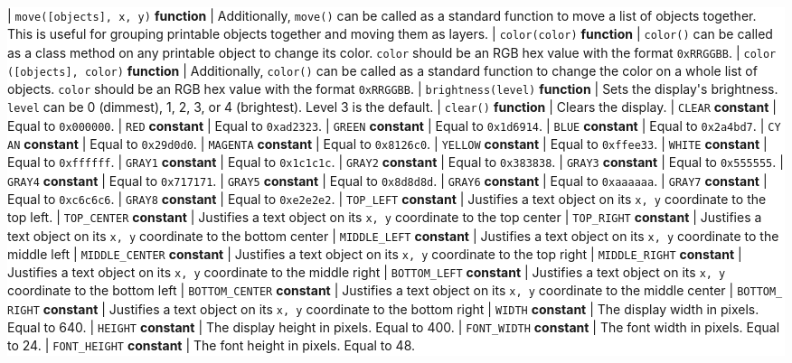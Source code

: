| `move([objects], x, y)` **function**                          | Additionally, `move()` can be called as a standard function to move a list of objects together. This is useful for grouping printable objects together and moving them as layers.
| `color(color)` **function**                                   | `color()` can be called as a class method on any printable object to change its color. `color` should be an RGB hex value with the format `0xRRGGBB`.
| `color([objects], color)` **function**                        | Additionally, `color()` can be called as a standard function to change the color on a whole list of objects. `color` should be an RGB hex value with the format `0xRRGGBB`.
| `brightness(level)` **function**                              | Sets the display's brightness. `level` can be 0 (dimmest), 1, 2, 3, or 4 (brightest). Level 3 is the default.
| `clear()` **function**                                        | Clears the display.
| `CLEAR` **constant**                                          | Equal to `0x000000`.
| `RED` **constant**                                            | Equal to `0xad2323`.
| `GREEN` **constant**                                          | Equal to `0x1d6914`.
| `BLUE` **constant**                                           | Equal to `0x2a4bd7`.
| `CYAN` **constant**                                           | Equal to `0x29d0d0`.
| `MAGENTA` **constant**                                        | Equal to `0x8126c0`.
| `YELLOW` **constant**                                         | Equal to `0xffee33`.
| `WHITE` **constant**                                          | Equal to `0xffffff`.
| `GRAY1` **constant**                                          | Equal to `0x1c1c1c`.
| `GRAY2` **constant**                                          | Equal to `0x383838`.
| `GRAY3` **constant**                                          | Equal to `0x555555`.
| `GRAY4` **constant**                                          | Equal to `0x717171`.
| `GRAY5` **constant**                                          | Equal to `0x8d8d8d`.
| `GRAY6` **constant**                                          | Equal to `0xaaaaaa`.
| `GRAY7` **constant**                                          | Equal to `0xc6c6c6`.
| `GRAY8` **constant**                                          | Equal to `0xe2e2e2`.
| `TOP_LEFT` **constant**                                       | Justifies a text object on its `x, y` coordinate to the top left.
| `TOP_CENTER` **constant**                                     | Justifies a text object on its `x, y` coordinate to the top center
| `TOP_RIGHT` **constant**                                      | Justifies a text object on its `x, y` coordinate to the bottom center
| `MIDDLE_LEFT` **constant**                                    | Justifies a text object on its `x, y` coordinate to the middle left
| `MIDDLE_CENTER` **constant**                                  | Justifies a text object on its `x, y` coordinate to the top right
| `MIDDLE_RIGHT` **constant**                                   | Justifies a text object on its `x, y` coordinate to the middle right
| `BOTTOM_LEFT` **constant**                                    | Justifies a text object on its `x, y` coordinate to the bottom left
| `BOTTOM_CENTER` **constant**                                  | Justifies a text object on its `x, y` coordinate to the middle center
| `BOTTOM_RIGHT` **constant**                                   | Justifies a text object on its `x, y` coordinate to the bottom right
| `WIDTH` **constant**                                          | The display width in pixels. Equal to 640.
| `HEIGHT` **constant**                                         | The display height in pixels. Equal to 400.
| `FONT_WIDTH` **constant**                                     | The font width in pixels. Equal to 24.
| `FONT_HEIGHT` **constant**                                    | The font height in pixels. Equal to 48.
